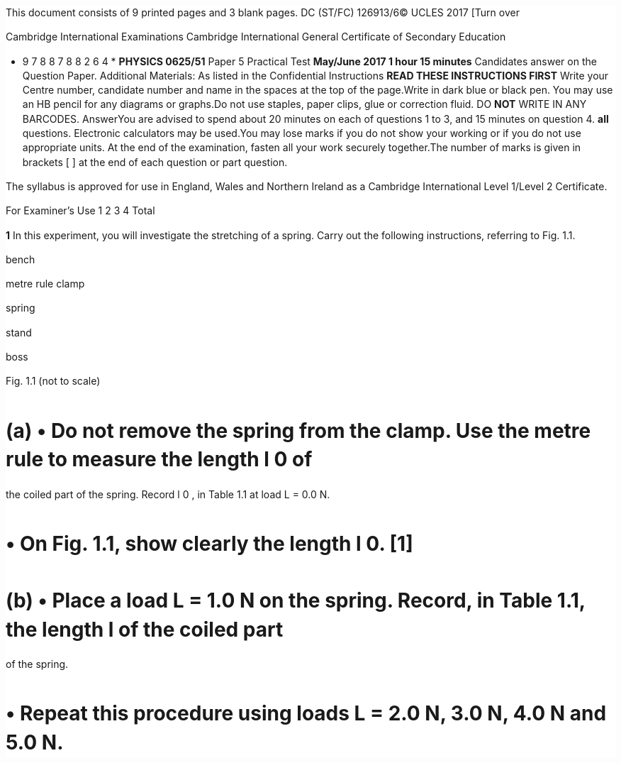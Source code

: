  This document consists of 9 printed pages and 3 blank pages. DC (ST/FC) 126913/6© UCLES 2017 [Turn over 

 Cambridge International Examinations Cambridge International General Certificate of Secondary Education 

* 9 7 8 8 7 8 8 2 6 4 * **PHYSICS 0625/51** Paper 5 Practical Test **May/June 2017 1 hour 15 minutes** Candidates answer on the Question Paper. Additional Materials: As listed in the Confidential Instructions **READ THESE INSTRUCTIONS FIRST** Write your Centre number, candidate number and name in the spaces at the top of the page.Write in dark blue or black pen. You may use an HB pencil for any diagrams or graphs.Do not use staples, paper clips, glue or correction fluid. DO **NOT** WRITE IN ANY BARCODES. AnswerYou are advised to spend about 20 minutes on each of questions 1 to 3, and 15 minutes on question 4. **all** questions. Electronic calculators may be used.You may lose marks if you do not show your working or if you do not use appropriate units. At the end of the examination, fasten all your work securely together.The number of marks is given in brackets [ ] at the end of each question or part question. 

 The syllabus is approved for use in England, Wales and Northern Ireland as a Cambridge International Level 1/Level 2 Certificate. 

 For Examiner’s Use 1 2 3 4 Total 


**1** In this experiment, you will investigate the stretching of a spring. Carry out the following instructions, referring to Fig. 1.1. 

 bench 

 metre rule clamp 

 spring 

 stand 

 boss 

 Fig. 1.1 (not to scale) 

# (a) • Do not remove the spring from the clamp. Use the metre rule to measure the length l 0 of 

 the coiled part of the spring. Record l 0 , in Table 1.1 at load L = 0.0 N. 

# • On Fig. 1.1, show clearly the length l 0. [1] 

# (b) • Place a load L = 1.0 N on the spring. Record, in Table 1.1, the length l of the coiled part 

 of the spring. 

# • Repeat this procedure using loads L = 2.0 N, 3.0 N, 4.0 N and 5.0 N. 
